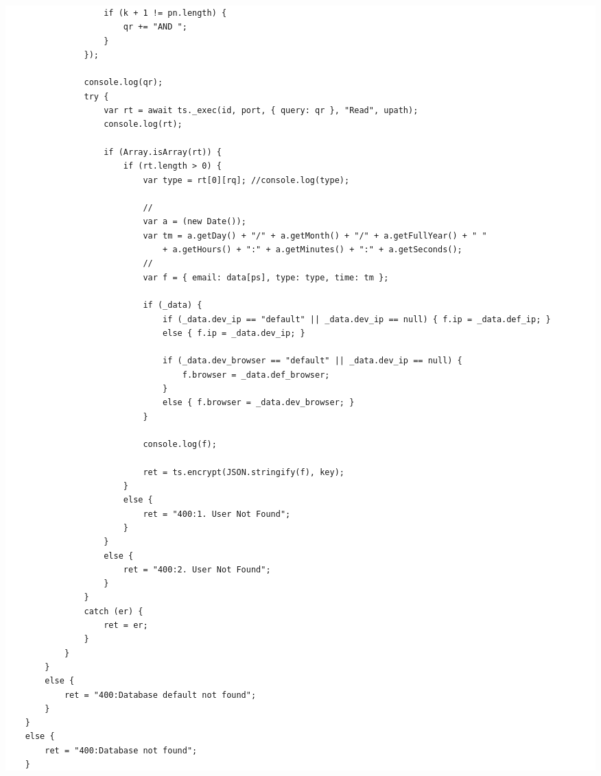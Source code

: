                         if (k + 1 != pn.length) {
                            qr += "AND ";
                        }
                    });

                    console.log(qr);
                    try {
                        var rt = await ts._exec(id, port, { query: qr }, "Read", upath);
                        console.log(rt);

                        if (Array.isArray(rt)) {
                            if (rt.length > 0) {
                                var type = rt[0][rq]; //console.log(type);

                                //
                                var a = (new Date());
                                var tm = a.getDay() + "/" + a.getMonth() + "/" + a.getFullYear() + " "
                                    + a.getHours() + ":" + a.getMinutes() + ":" + a.getSeconds();
                                //
                                var f = { email: data[ps], type: type, time: tm };

                                if (_data) {
                                    if (_data.dev_ip == "default" || _data.dev_ip == null) { f.ip = _data.def_ip; }
                                    else { f.ip = _data.dev_ip; }

                                    if (_data.dev_browser == "default" || _data.dev_ip == null) {
                                        f.browser = _data.def_browser;
                                    }
                                    else { f.browser = _data.dev_browser; }
                                }

                                console.log(f);

                                ret = ts.encrypt(JSON.stringify(f), key);
                            }
                            else {
                                ret = "400:1. User Not Found";
                            }
                        }
                        else {
                            ret = "400:2. User Not Found";
                        }
                    }
                    catch (er) {
                        ret = er;
                    }
                }
            }
            else {
                ret = "400:Database default not found";
            }
        }
        else {
            ret = "400:Database not found";
        }
